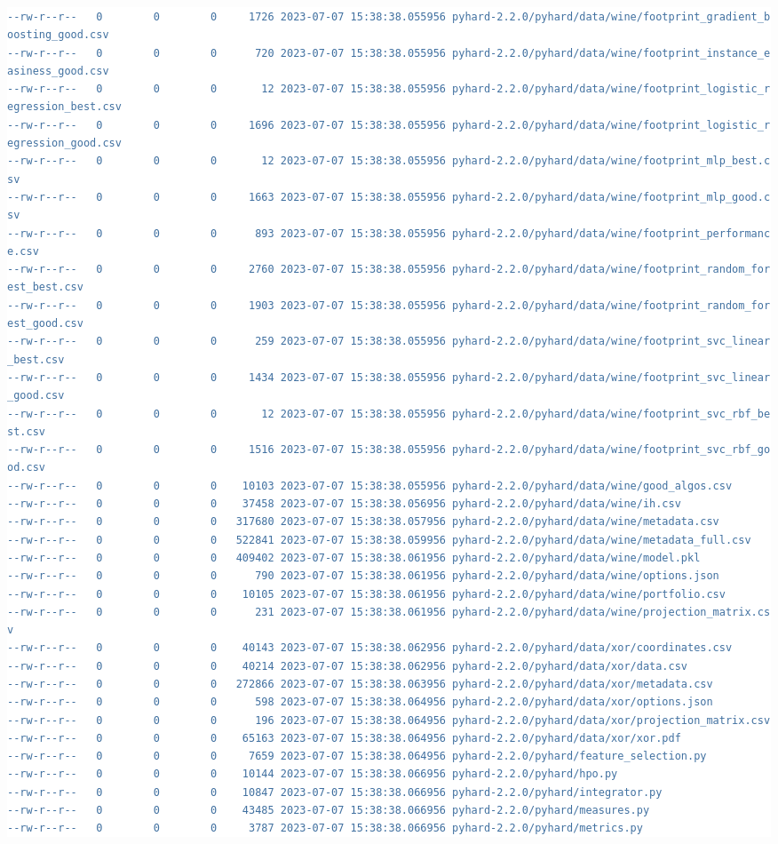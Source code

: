 ```diff
--rw-r--r--   0        0        0     1726 2023-07-07 15:38:38.055956 pyhard-2.2.0/pyhard/data/wine/footprint_gradient_boosting_good.csv
--rw-r--r--   0        0        0      720 2023-07-07 15:38:38.055956 pyhard-2.2.0/pyhard/data/wine/footprint_instance_easiness_good.csv
--rw-r--r--   0        0        0       12 2023-07-07 15:38:38.055956 pyhard-2.2.0/pyhard/data/wine/footprint_logistic_regression_best.csv
--rw-r--r--   0        0        0     1696 2023-07-07 15:38:38.055956 pyhard-2.2.0/pyhard/data/wine/footprint_logistic_regression_good.csv
--rw-r--r--   0        0        0       12 2023-07-07 15:38:38.055956 pyhard-2.2.0/pyhard/data/wine/footprint_mlp_best.csv
--rw-r--r--   0        0        0     1663 2023-07-07 15:38:38.055956 pyhard-2.2.0/pyhard/data/wine/footprint_mlp_good.csv
--rw-r--r--   0        0        0      893 2023-07-07 15:38:38.055956 pyhard-2.2.0/pyhard/data/wine/footprint_performance.csv
--rw-r--r--   0        0        0     2760 2023-07-07 15:38:38.055956 pyhard-2.2.0/pyhard/data/wine/footprint_random_forest_best.csv
--rw-r--r--   0        0        0     1903 2023-07-07 15:38:38.055956 pyhard-2.2.0/pyhard/data/wine/footprint_random_forest_good.csv
--rw-r--r--   0        0        0      259 2023-07-07 15:38:38.055956 pyhard-2.2.0/pyhard/data/wine/footprint_svc_linear_best.csv
--rw-r--r--   0        0        0     1434 2023-07-07 15:38:38.055956 pyhard-2.2.0/pyhard/data/wine/footprint_svc_linear_good.csv
--rw-r--r--   0        0        0       12 2023-07-07 15:38:38.055956 pyhard-2.2.0/pyhard/data/wine/footprint_svc_rbf_best.csv
--rw-r--r--   0        0        0     1516 2023-07-07 15:38:38.055956 pyhard-2.2.0/pyhard/data/wine/footprint_svc_rbf_good.csv
--rw-r--r--   0        0        0    10103 2023-07-07 15:38:38.055956 pyhard-2.2.0/pyhard/data/wine/good_algos.csv
--rw-r--r--   0        0        0    37458 2023-07-07 15:38:38.056956 pyhard-2.2.0/pyhard/data/wine/ih.csv
--rw-r--r--   0        0        0   317680 2023-07-07 15:38:38.057956 pyhard-2.2.0/pyhard/data/wine/metadata.csv
--rw-r--r--   0        0        0   522841 2023-07-07 15:38:38.059956 pyhard-2.2.0/pyhard/data/wine/metadata_full.csv
--rw-r--r--   0        0        0   409402 2023-07-07 15:38:38.061956 pyhard-2.2.0/pyhard/data/wine/model.pkl
--rw-r--r--   0        0        0      790 2023-07-07 15:38:38.061956 pyhard-2.2.0/pyhard/data/wine/options.json
--rw-r--r--   0        0        0    10105 2023-07-07 15:38:38.061956 pyhard-2.2.0/pyhard/data/wine/portfolio.csv
--rw-r--r--   0        0        0      231 2023-07-07 15:38:38.061956 pyhard-2.2.0/pyhard/data/wine/projection_matrix.csv
--rw-r--r--   0        0        0    40143 2023-07-07 15:38:38.062956 pyhard-2.2.0/pyhard/data/xor/coordinates.csv
--rw-r--r--   0        0        0    40214 2023-07-07 15:38:38.062956 pyhard-2.2.0/pyhard/data/xor/data.csv
--rw-r--r--   0        0        0   272866 2023-07-07 15:38:38.063956 pyhard-2.2.0/pyhard/data/xor/metadata.csv
--rw-r--r--   0        0        0      598 2023-07-07 15:38:38.064956 pyhard-2.2.0/pyhard/data/xor/options.json
--rw-r--r--   0        0        0      196 2023-07-07 15:38:38.064956 pyhard-2.2.0/pyhard/data/xor/projection_matrix.csv
--rw-r--r--   0        0        0    65163 2023-07-07 15:38:38.064956 pyhard-2.2.0/pyhard/data/xor/xor.pdf
--rw-r--r--   0        0        0     7659 2023-07-07 15:38:38.064956 pyhard-2.2.0/pyhard/feature_selection.py
--rw-r--r--   0        0        0    10144 2023-07-07 15:38:38.066956 pyhard-2.2.0/pyhard/hpo.py
--rw-r--r--   0        0        0    10847 2023-07-07 15:38:38.066956 pyhard-2.2.0/pyhard/integrator.py
--rw-r--r--   0        0        0    43485 2023-07-07 15:38:38.066956 pyhard-2.2.0/pyhard/measures.py
--rw-r--r--   0        0        0     3787 2023-07-07 15:38:38.066956 pyhard-2.2.0/pyhard/metrics.py
```